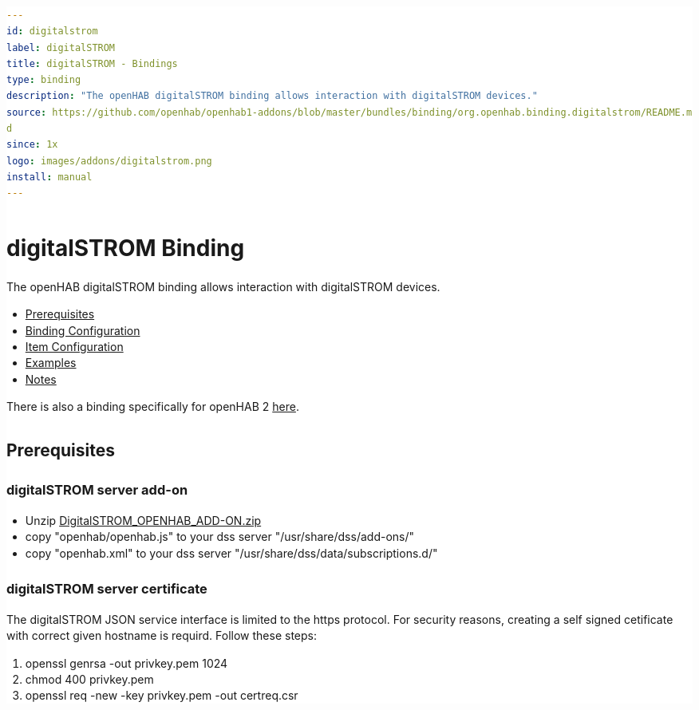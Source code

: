 ```yaml
---
id: digitalstrom
label: digitalSTROM
title: digitalSTROM - Bindings
type: binding
description: "The openHAB digitalSTROM binding allows interaction with digitalSTROM devices."
source: https://github.com/openhab/openhab1-addons/blob/master/bundles/binding/org.openhab.binding.digitalstrom/README.md
since: 1x
logo: images/addons/digitalstrom.png
install: manual
---
```





# digitalSTROM Binding

<AddonLogo/>

The openHAB digitalSTROM binding allows interaction with digitalSTROM devices.


- [Prerequisites](#prerequisites)
- [Binding Configuration](#binding-configuration)
- [Item Configuration](#item-configuration)
- [Examples](#examples)
- [Notes](#notes)


There is also a binding specifically for openHAB 2 [here](http://docs.openhab.org/addons/bindings/digitalstrom/readme.html).

 
## Prerequisites

### digitalSTROM server add-on

- Unzip [DigitalSTROM_OPENHAB_ADD-ON.zip](https://github.com/openhab/openhab/raw/master/bundles/binding/org.openhab.binding.digitalstrom/DigitalSTROM_OPENHAB_ADD-ON.zip)
- copy "openhab/openhab.js" to your dss server "/usr/share/dss/add-ons/"
- copy "openhab.xml" to your dss server "/usr/share/dss/data/subscriptions.d/"

### digitalSTROM server certificate

The digitalSTROM JSON service interface is limited to the https protocol. 
For security reasons, creating a self signed cetificate with correct given hostname is requird.
Follow these steps:

1. openssl genrsa -out privkey.pem 1024
1. chmod 400 privkey.pem
1. openssl req -new -key privkey.pem -out certreq.csr
    